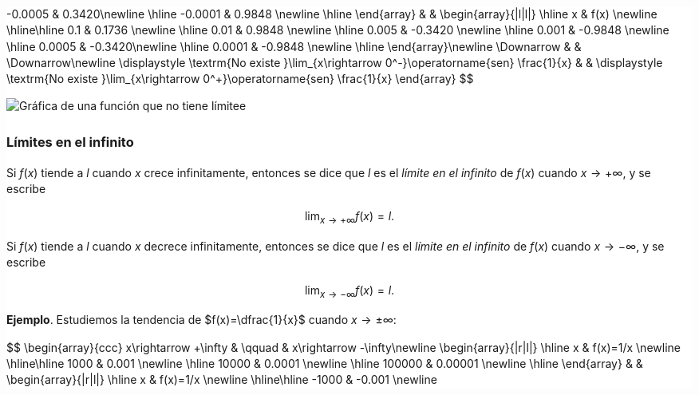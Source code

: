 -0.0005  & 0.3420\newline
\hline
-0.0001 & 0.9848 \newline
\hline
\end{array}
& &
\begin{array}{|l|l|}
\hline
x      & f(x)   \newline
\hline\hline
 0.1   & 0.1736       \newline
\hline
 0.01   & 0.9848     \newline
\hline
0.005 & -0.3420 \newline
\hline
 0.001  & -0.9848  \newline
\hline
0.0005  & -0.3420\newline
\hline
0.0001 & -0.9848 \newline
\hline
\end{array}\newline
\Downarrow & & \Downarrow\newline
\displaystyle \textrm{No existe }\lim_{x\rightarrow 0^-}\operatorname{sen} \frac{1}{x}
& &
\displaystyle \textrm{No existe }\lim_{x\rightarrow 0^+}\operatorname{sen} \frac{1}{x}
\end{array}
$$

<img src="../img/limites_continuidad/limite_no_existe_4.png" width="300px" alt="Gráfica de una función que no tiene límitee" />

### Límites en el infinito

Si $f(x)$ tiende a $l$ cuando $x$ crece infinitamente, entonces se dice que $l$ es el *límite en el infinito* de $f(x)$ cuando $x\rightarrow +\infty$, y se escribe

$$\lim_{x\rightarrow +\infty}f(x)=l.$$

Si $f(x)$ tiende a $l$ cuando $x$ decrece infinitamente, entonces se dice que $l$ es el *límite en el infinito* de $f(x)$ cuando $x\rightarrow -\infty$, y se escribe

$$\lim_{x\rightarrow -\infty}f(x)=l.$$

**Ejemplo**. Estudiemos la tendencia de $f(x)=\dfrac{1}{x}$ cuando $x\rightarrow \pm\infty$:

$$
\begin{array}{ccc}
x\rightarrow +\infty & \qquad & x\rightarrow -\infty\newline
\begin{array}{|r|l|}
\hline
x      & f(x)=1/x   \newline
\hline\hline
 1000    & 0.001       \newline
\hline
 10000   & 0.0001     \newline
\hline
 100000  & 0.00001   \newline
\hline
\end{array}
& &
\begin{array}{|r|l|}
\hline
x      & f(x)=1/x   \newline
\hline\hline
 -1000    & -0.001       \newline